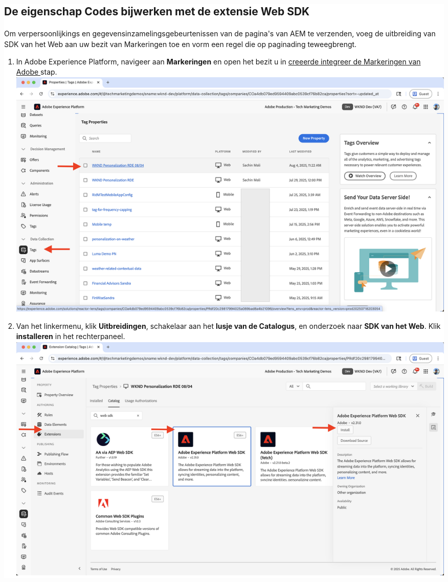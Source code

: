## De eigenschap Codes bijwerken met de extensie Web SDK

Om verpersoonlijkings en gegevensinzamelingsgebeurtenissen van de pagina&#39;s van AEM te verzenden, voeg de uitbreiding van SDK van het Web aan uw bezit van Markeringen toe en vorm een regel die op paginading teweegbrengt.

1. In Adobe Experience Platform, navigeer aan **Markeringen** en open het bezit u in [ creeerde integreer de Markeringen van Adobe ](../setup/integrate-adobe-tags.md) stap.
   ![ Open het Bezit van Markeringen ](../assets/use-cases/experiment/open-tags-property.png)

1. Van het linkermenu, klik **Uitbreidingen**, schakelaar aan het **lusje van de Catalogus**, en onderzoek naar **SDK van het Web**. Klik **installeren** in het rechterpaneel.\
   ![ installeer de Uitbreiding van SDK van het Web ](../assets/use-cases/experiment/web-sdk-extension-install.png)
